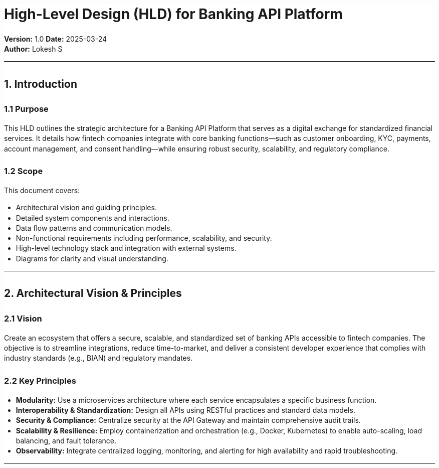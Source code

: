 # High-Level Design (HLD) for Banking API Platform

**Version:** 1.0 
**Date:** 2025-03-24  
**Author:** Lokesh S

---

## 1. Introduction

### 1.1 Purpose
This HLD outlines the strategic architecture for a Banking API Platform that serves as a digital exchange for standardized financial services. It details how fintech companies integrate with core banking functions—such as customer onboarding, KYC, payments, account management, and consent handling—while ensuring robust security, scalability, and regulatory compliance.

### 1.2 Scope
This document covers:
- Architectural vision and guiding principles.
- Detailed system components and interactions.
- Data flow patterns and communication models.
- Non-functional requirements including performance, scalability, and security.
- High-level technology stack and integration with external systems.
- Diagrams for clarity and visual understanding.

---

## 2. Architectural Vision & Principles

### 2.1 Vision
Create an ecosystem that offers a secure, scalable, and standardized set of banking APIs accessible to fintech companies. The objective is to streamline integrations, reduce time-to-market, and deliver a consistent developer experience that complies with industry standards (e.g., BIAN) and regulatory mandates.

### 2.2 Key Principles
- **Modularity:** Use a microservices architecture where each service encapsulates a specific business function.
- **Interoperability & Standardization:** Design all APIs using RESTful practices and standard data models.
- **Security & Compliance:** Centralize security at the API Gateway and maintain comprehensive audit trails.
- **Scalability & Resilience:** Employ containerization and orchestration (e.g., Docker, Kubernetes) to enable auto-scaling, load balancing, and fault tolerance.
- **Observability:** Integrate centralized logging, monitoring, and alerting for high availability and rapid troubleshooting.

---
